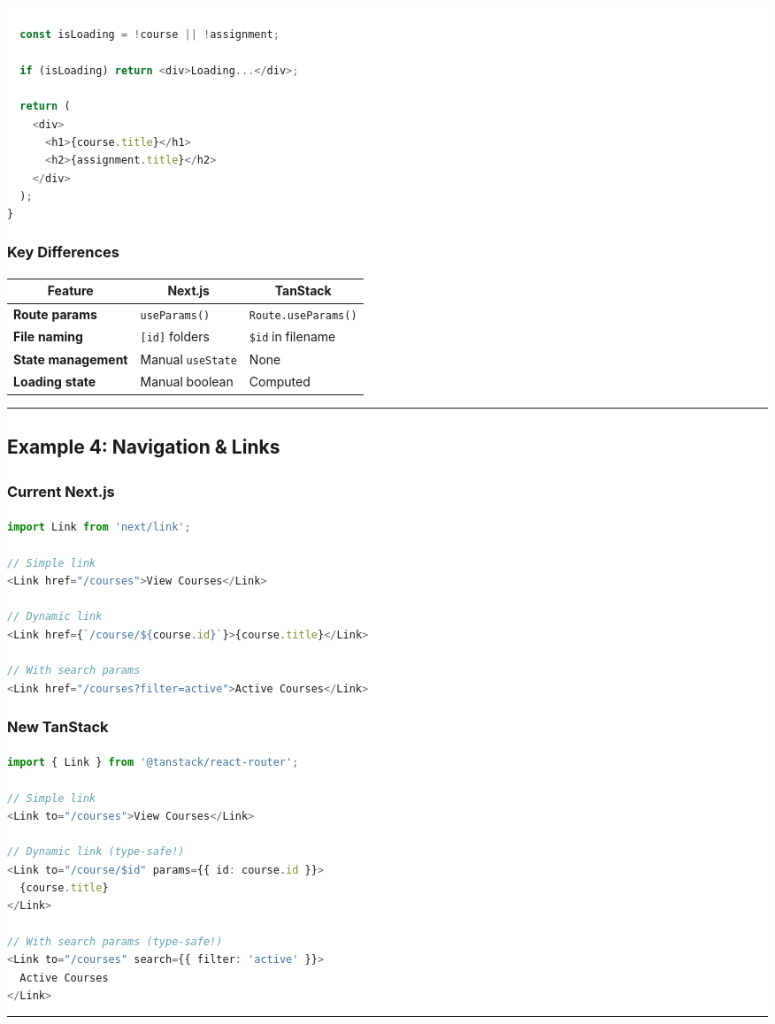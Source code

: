 ```typescript

  const isLoading = !course || !assignment;

  if (isLoading) return <div>Loading...</div>;

  return (
    <div>
      <h1>{course.title}</h1>
      <h2>{assignment.title}</h2>
    </div>
  );
}
```

### Key Differences
| Feature | Next.js | TanStack |
|---------|---------|----------|
| **Route params** | `useParams()` | `Route.useParams()` |
| **File naming** | `[id]` folders | `$id` in filename |
| **State management** | Manual `useState` | None |
| **Loading state** | Manual boolean | Computed |

---

## Example 4: Navigation & Links

### Current Next.js
```typescript
import Link from 'next/link';

// Simple link
<Link href="/courses">View Courses</Link>

// Dynamic link
<Link href={`/course/${course.id}`}>{course.title}</Link>

// With search params
<Link href="/courses?filter=active">Active Courses</Link>
```

### New TanStack
```typescript
import { Link } from '@tanstack/react-router';

// Simple link
<Link to="/courses">View Courses</Link>

// Dynamic link (type-safe!)
<Link to="/course/$id" params={{ id: course.id }}>
  {course.title}
</Link>

// With search params (type-safe!)
<Link to="/courses" search={{ filter: 'active' }}>
  Active Courses
</Link>
```

---